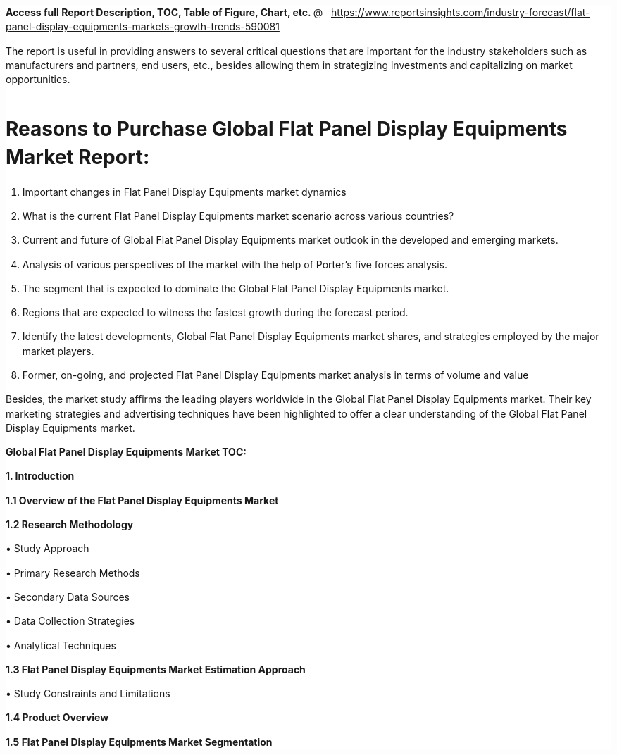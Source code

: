 <strong>Access full Report Description, TOC, Table of Figure, Chart, etc. </strong>@   <a href=https://www.reportsinsights.com/industry-forecast/flat-panel-display-equipments-markets-growth-trends-590081 style=color:#0000ff;>https://www.reportsinsights.com/industry-forecast/flat-panel-display-equipments-markets-growth-trends-590081</a>

The report is useful in providing answers to several critical questions that are important for the industry stakeholders such as manufacturers and partners, end users, etc., besides allowing them in strategizing investments and capitalizing on market opportunities.

# <strong>Reasons to Purchase Global Flat Panel Display Equipments Market Report:</strong>

1. Important changes in Flat Panel Display Equipments market dynamics

2. What is the current Flat Panel Display Equipments market scenario across various countries?

3. Current and future of Global Flat Panel Display Equipments market outlook in the developed and emerging markets.

4. Analysis of various perspectives of the market with the help of Porter’s five forces analysis.

5. The segment that is expected to dominate the Global Flat Panel Display Equipments market.

6. Regions that are expected to witness the fastest growth during the forecast period.

7. Identify the latest developments, Global Flat Panel Display Equipments market shares, and strategies employed by the major market players.

8. Former, on-going, and projected Flat Panel Display Equipments market analysis in terms of volume and value

Besides, the market study affirms the leading players worldwide in the Global Flat Panel Display Equipments market. Their key marketing strategies and advertising techniques have been highlighted to offer a clear understanding of the Global Flat Panel Display Equipments market.

<strong>Global Flat Panel Display Equipments Market TOC:</strong>

<strong>1. Introduction</strong>

<strong>1.1 Overview of the Flat Panel Display Equipments Market</strong>

<strong>1.2 Research Methodology</strong>

• Study Approach

• Primary Research Methods

• Secondary Data Sources

• Data Collection Strategies

• Analytical Techniques

<strong>1.3 Flat Panel Display Equipments Market Estimation Approach</strong>

• Study Constraints and Limitations

<strong>1.4 Product Overview</strong>

<strong>1.5 Flat Panel Display Equipments Market Segmentation</strong>
